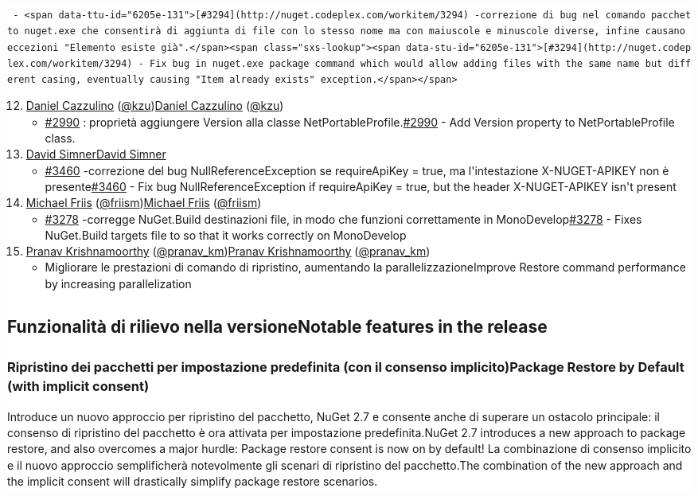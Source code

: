      - <span data-ttu-id="6205e-131">[#3294](http://nuget.codeplex.com/workitem/3294) -correzione di bug nel comando pacchetto nuget.exe che consentirà di aggiunta di file con lo stesso nome ma con maiuscole e minuscole diverse, infine causano eccezioni "Elemento esiste già".</span><span class="sxs-lookup"><span data-stu-id="6205e-131">[#3294](http://nuget.codeplex.com/workitem/3294) - Fix bug in nuget.exe package command which would allow adding files with the same name but different casing, eventually causing "Item already exists" exception.</span></span>
12. <span data-ttu-id="6205e-132">[Daniel Cazzulino](http://www.codeplex.com/site/users/view/dcazzulino) ([@kzu](https://twitter.com/kzu))</span><span class="sxs-lookup"><span data-stu-id="6205e-132">[Daniel Cazzulino](http://www.codeplex.com/site/users/view/dcazzulino) ([@kzu](https://twitter.com/kzu))</span></span>
     - <span data-ttu-id="6205e-133">[#2990](http://nuget.codeplex.com/workitem/2990) : proprietà aggiungere Version alla classe NetPortableProfile.</span><span class="sxs-lookup"><span data-stu-id="6205e-133">[#2990](http://nuget.codeplex.com/workitem/2990) - Add Version property to NetPortableProfile class.</span></span>
13. [<span data-ttu-id="6205e-134">David Simner</span><span class="sxs-lookup"><span data-stu-id="6205e-134">David Simner</span></span>](https://www.codeplex.com/site/users/view/DavidSimner)
     - <span data-ttu-id="6205e-135">[#3460](https://nuget.codeplex.com/workitem/3460) -correzione del bug NullReferenceException se requireApiKey = true, ma l'intestazione X-NUGET-APIKEY non è presente</span><span class="sxs-lookup"><span data-stu-id="6205e-135">[#3460](https://nuget.codeplex.com/workitem/3460) - Fix bug NullReferenceException if requireApiKey = true, but the header X-NUGET-APIKEY isn't present</span></span>
14. <span data-ttu-id="6205e-136">[Michael Friis](https://www.codeplex.com/site/users/view/friism) ([@friism](https://twitter.com/friism))</span><span class="sxs-lookup"><span data-stu-id="6205e-136">[Michael Friis](https://www.codeplex.com/site/users/view/friism) ([@friism](https://twitter.com/friism))</span></span>
     - <span data-ttu-id="6205e-137">[#3278](https://nuget.codeplex.com/workitem/3278) -corregge NuGet.Build destinazioni file, in modo che funzioni correttamente in MonoDevelop</span><span class="sxs-lookup"><span data-stu-id="6205e-137">[#3278](https://nuget.codeplex.com/workitem/3278) - Fixes NuGet.Build targets file to so that it works correctly on MonoDevelop</span></span>
15. <span data-ttu-id="6205e-138">[Pranav Krishnamoorthy](https://www.codeplex.com/site/users/view/pranavkm) ([@pranav_km](https://twitter.com/pranav_km))</span><span class="sxs-lookup"><span data-stu-id="6205e-138">[Pranav Krishnamoorthy](https://www.codeplex.com/site/users/view/pranavkm) ([@pranav_km](https://twitter.com/pranav_km))</span></span>
     - <span data-ttu-id="6205e-139">Migliorare le prestazioni di comando di ripristino, aumentando la parallelizzazione</span><span class="sxs-lookup"><span data-stu-id="6205e-139">Improve Restore command performance by increasing parallelization</span></span>

## <a name="notable-features-in-the-release"></a><span data-ttu-id="6205e-140">Funzionalità di rilievo nella versione</span><span class="sxs-lookup"><span data-stu-id="6205e-140">Notable features in the release</span></span>

### <a name="package-restore-by-default-with-implicit-consent"></a><span data-ttu-id="6205e-141">Ripristino dei pacchetti per impostazione predefinita (con il consenso implicito)</span><span class="sxs-lookup"><span data-stu-id="6205e-141">Package Restore by Default (with implicit consent)</span></span>

<span data-ttu-id="6205e-142">Introduce un nuovo approccio per ripristino del pacchetto, NuGet 2.7 e consente anche di superare un ostacolo principale: il consenso di ripristino del pacchetto è ora attivata per impostazione predefinita.</span><span class="sxs-lookup"><span data-stu-id="6205e-142">NuGet 2.7 introduces a new approach to package restore, and also overcomes a major hurdle: Package restore consent is now on by default!</span></span> <span data-ttu-id="6205e-143">La combinazione di consenso implicito e il nuovo approccio semplificherà notevolmente gli scenari di ripristino del pacchetto.</span><span class="sxs-lookup"><span data-stu-id="6205e-143">The combination of the new approach and the implicit consent will drastically simplify package restore scenarios.</span></span>
